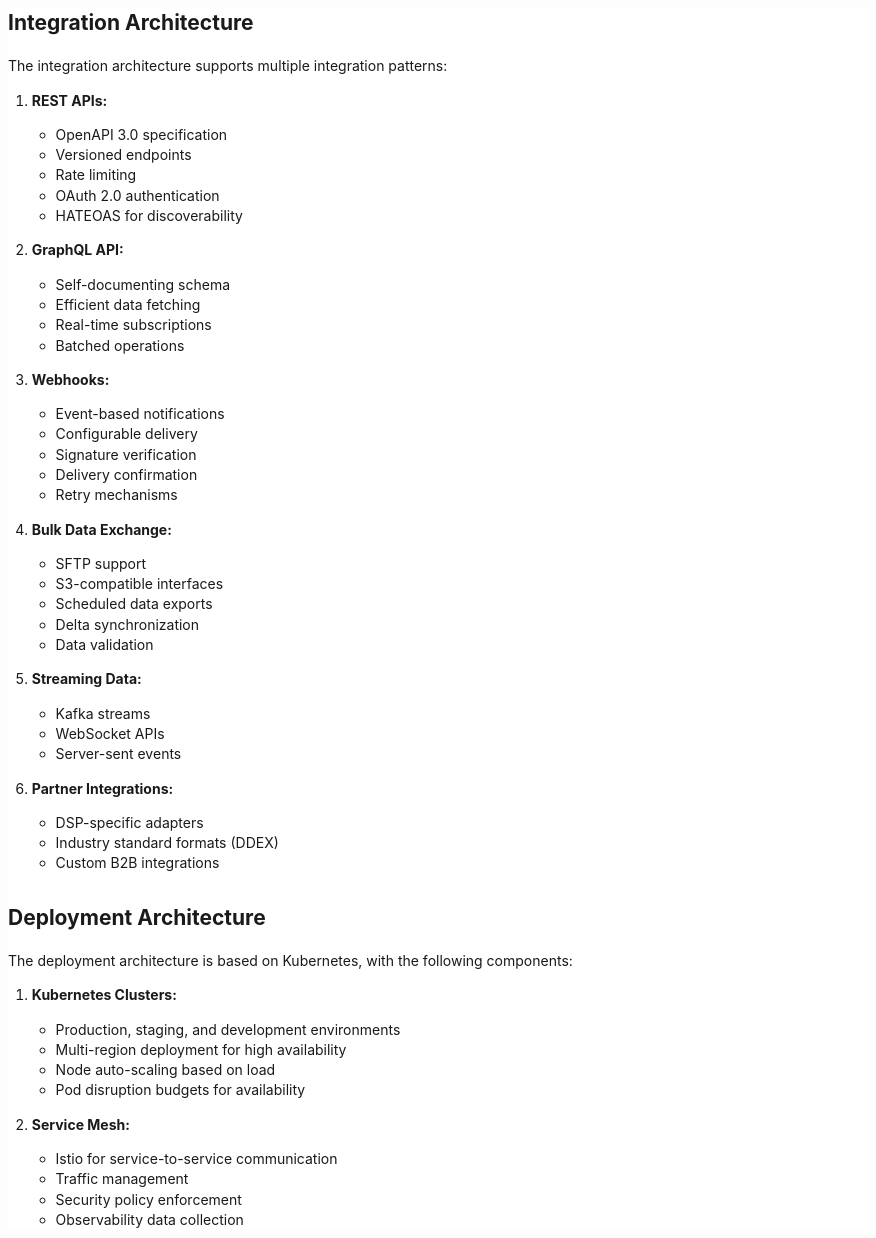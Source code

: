 ## Integration Architecture

The integration architecture supports multiple integration patterns:

1. **REST APIs:**
   - OpenAPI 3.0 specification
   - Versioned endpoints
   - Rate limiting
   - OAuth 2.0 authentication
   - HATEOAS for discoverability

2. **GraphQL API:**
   - Self-documenting schema
   - Efficient data fetching
   - Real-time subscriptions
   - Batched operations

3. **Webhooks:**
   - Event-based notifications
   - Configurable delivery
   - Signature verification
   - Delivery confirmation
   - Retry mechanisms

4. **Bulk Data Exchange:**
   - SFTP support
   - S3-compatible interfaces
   - Scheduled data exports
   - Delta synchronization
   - Data validation

5. **Streaming Data:**
   - Kafka streams
   - WebSocket APIs
   - Server-sent events

6. **Partner Integrations:**
   - DSP-specific adapters
   - Industry standard formats (DDEX)
   - Custom B2B integrations

## Deployment Architecture

The deployment architecture is based on Kubernetes, with the following components:

1. **Kubernetes Clusters:**
   - Production, staging, and development environments
   - Multi-region deployment for high availability
   - Node auto-scaling based on load
   - Pod disruption budgets for availability

2. **Service Mesh:**
   - Istio for service-to-service communication
   - Traffic management
   - Security policy enforcement
   - Observability data collection
